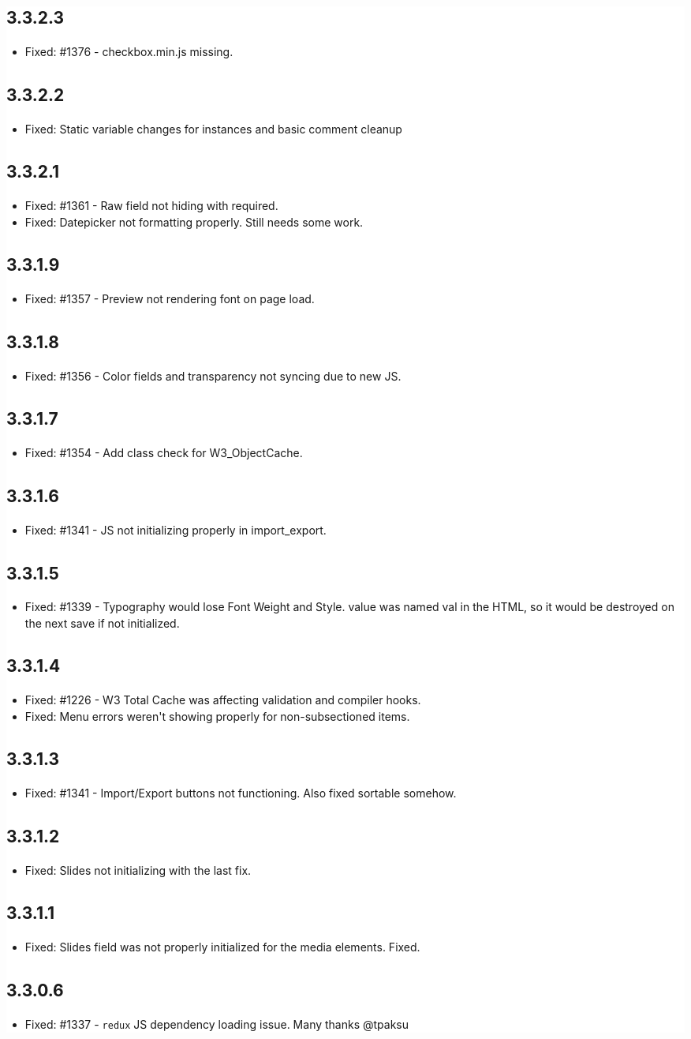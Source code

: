 ## 3.3.2.3 
* Fixed:      #1376 - checkbox.min.js missing.

## 3.3.2.2 
* Fixed:      Static variable changes for instances and basic comment cleanup

## 3.3.2.1 
* Fixed:      #1361 - Raw field not hiding with required.
* Fixed:      Datepicker not formatting properly.  Still needs some work.

## 3.3.1.9 
* Fixed:      #1357 - Preview not rendering font on page load.

## 3.3.1.8 
* Fixed:      #1356 - Color fields and transparency not syncing due to new JS.

## 3.3.1.7 
* Fixed:      #1354 - Add class check for W3_ObjectCache.

## 3.3.1.6 
* Fixed:      #1341 - JS not initializing properly in import_export.

## 3.3.1.5 
* Fixed:      #1339 - Typography would lose Font Weight and Style. value was 
              named val in the HTML, so it would be destroyed on the next save 
              if not initialized.

## 3.3.1.4 
* Fixed:      #1226 - W3 Total Cache was affecting validation and compiler hooks.
* Fixed:      Menu errors weren't showing properly for non-subsectioned items.

## 3.3.1.3 
* Fixed:      #1341 - Import/Export buttons not functioning. Also fixed sortable somehow.

## 3.3.1.2 
* Fixed:      Slides not initializing with the last fix.

## 3.3.1.1 
* Fixed:      Slides field was not properly initialized for the media elements. Fixed.

## 3.3.0.6 
* Fixed:      #1337 - `redux` JS dependency loading issue.  Many thanks @tpaksu
